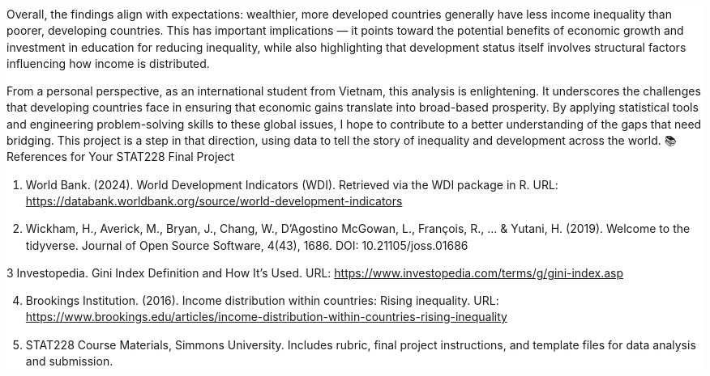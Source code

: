 Overall, the findings align with expectations: wealthier, more developed countries generally have less income inequality than poorer, developing countries. This has important implications — it points toward the potential benefits of economic growth and investment in education for reducing inequality, while also highlighting that development status itself involves structural factors influencing how income is distributed. 

From a personal perspective, as an international student from Vietnam, this analysis is enlightening. It underscores the challenges that developing countries face in ensuring that economic gains translate into broad-based prosperity. By applying statistical tools and engineering problem-solving skills to these global issues, I hope to contribute to a better understanding of the gaps that need bridging. This project is a step in that direction, using data to tell the story of inequality and development across the world.
📚 References for Your STAT228 Final Project
1) World Bank. (2024). World Development Indicators (WDI).
Retrieved via the WDI package in R.
URL: https://databank.worldbank.org/source/world-development-indicators

2) Wickham, H., Averick, M., Bryan, J., Chang, W., D’Agostino McGowan, L., François, R., ... & Yutani, H. (2019).
Welcome to the tidyverse. Journal of Open Source Software, 4(43), 1686.
DOI: 10.21105/joss.01686

3 Investopedia. Gini Index Definition and How It’s Used.
URL: https://www.investopedia.com/terms/g/gini-index.asp

4) Brookings Institution. (2016). Income distribution within countries: Rising inequality.
URL: https://www.brookings.edu/articles/income-distribution-within-countries-rising-inequality

5) STAT228 Course Materials, Simmons University.
Includes rubric, final project instructions, and template files for data analysis and submission.
